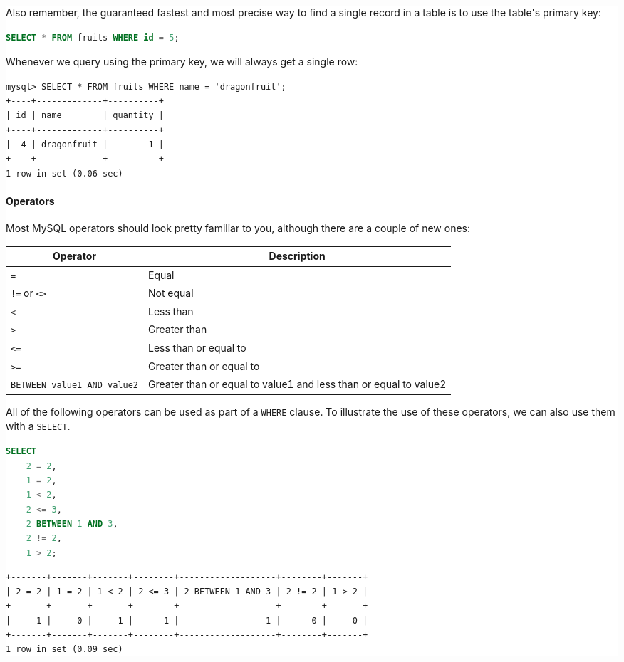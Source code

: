 Also remember, the guaranteed fastest and most precise way to find a single record in a table is to use the table's primary key:

```sql
SELECT * FROM fruits WHERE id = 5;
```

Whenever we query using the primary key, we will always get a single row:

    mysql> SELECT * FROM fruits WHERE name = 'dragonfruit';
    +----+-------------+----------+
    | id | name        | quantity |
    +----+-------------+----------+
    |  4 | dragonfruit |        1 |
    +----+-------------+----------+
    1 row in set (0.06 sec)


#### Operators

Most [MySQL operators](https://dev.mysql.com/doc/refman/5.7/en/non-typed-operators.html) should look pretty familiar to you, although there are a couple of new ones:

| Operator                    | Description                                                     |
| ---                         | ---                                                             |
| `=`                         | Equal                                                           |
| `!=` or `<>`                | Not equal                                                       |
| `<`                         | Less than                                                       |
| `>`                         | Greater than                                                    |
| `<=`                        | Less than or equal to                                           |
| `>=`                        | Greater than or equal to                                        |
| `BETWEEN value1 AND value2` | Greater than or equal to value1 and less than or equal to value2|

All of the following operators can be used as part of a `WHERE` clause. To illustrate the use of these operators, we can also use them with a `SELECT`.

```sql
SELECT
    2 = 2,
    1 = 2,
    1 < 2,
    2 <= 3,
    2 BETWEEN 1 AND 3,
    2 != 2,
    1 > 2;
```

    +-------+-------+-------+--------+-------------------+--------+-------+
    | 2 = 2 | 1 = 2 | 1 < 2 | 2 <= 3 | 2 BETWEEN 1 AND 3 | 2 != 2 | 1 > 2 |
    +-------+-------+-------+--------+-------------------+--------+-------+
    |     1 |     0 |     1 |      1 |                 1 |      0 |     0 |
    +-------+-------+-------+--------+-------------------+--------+-------+
    1 row in set (0.09 sec)
